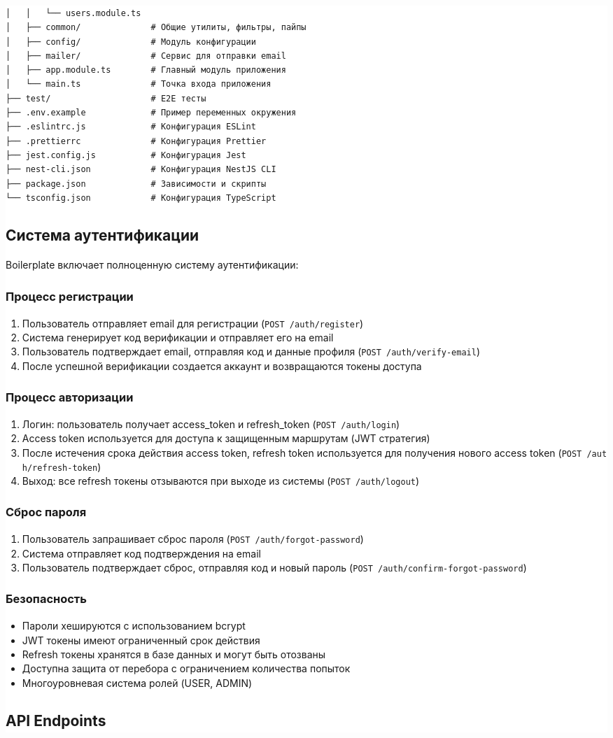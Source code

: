 ```
│   │   └── users.module.ts
│   ├── common/              # Общие утилиты, фильтры, пайпы
│   ├── config/              # Модуль конфигурации
│   ├── mailer/              # Сервис для отправки email
│   ├── app.module.ts        # Главный модуль приложения
│   └── main.ts              # Точка входа приложения
├── test/                    # E2E тесты
├── .env.example             # Пример переменных окружения
├── .eslintrc.js             # Конфигурация ESLint
├── .prettierrc              # Конфигурация Prettier
├── jest.config.js           # Конфигурация Jest
├── nest-cli.json            # Конфигурация NestJS CLI
├── package.json             # Зависимости и скрипты
└── tsconfig.json            # Конфигурация TypeScript
```

## Система аутентификации

Boilerplate включает полноценную систему аутентификации:

### Процесс регистрации

1. Пользователь отправляет email для регистрации (`POST /auth/register`)
2. Система генерирует код верификации и отправляет его на email
3. Пользователь подтверждает email, отправляя код и данные профиля (`POST /auth/verify-email`)
4. После успешной верификации создается аккаунт и возвращаются токены доступа

### Процесс авторизации

1. Логин: пользователь получает access_token и refresh_token (`POST /auth/login`)
2. Access token используется для доступа к защищенным маршрутам (JWT стратегия)
3. После истечения срока действия access token, refresh token используется для получения нового access token (`POST /auth/refresh-token`)
4. Выход: все refresh токены отзываются при выходе из системы (`POST /auth/logout`)

### Сброс пароля

1. Пользователь запрашивает сброс пароля (`POST /auth/forgot-password`)
2. Система отправляет код подтверждения на email
3. Пользователь подтверждает сброс, отправляя код и новый пароль (`POST /auth/confirm-forgot-password`)

### Безопасность

- Пароли хешируются с использованием bcrypt
- JWT токены имеют ограниченный срок действия
- Refresh токены хранятся в базе данных и могут быть отозваны
- Доступна защита от перебора с ограничением количества попыток
- Многоуровневая система ролей (USER, ADMIN)

## API Endpoints

